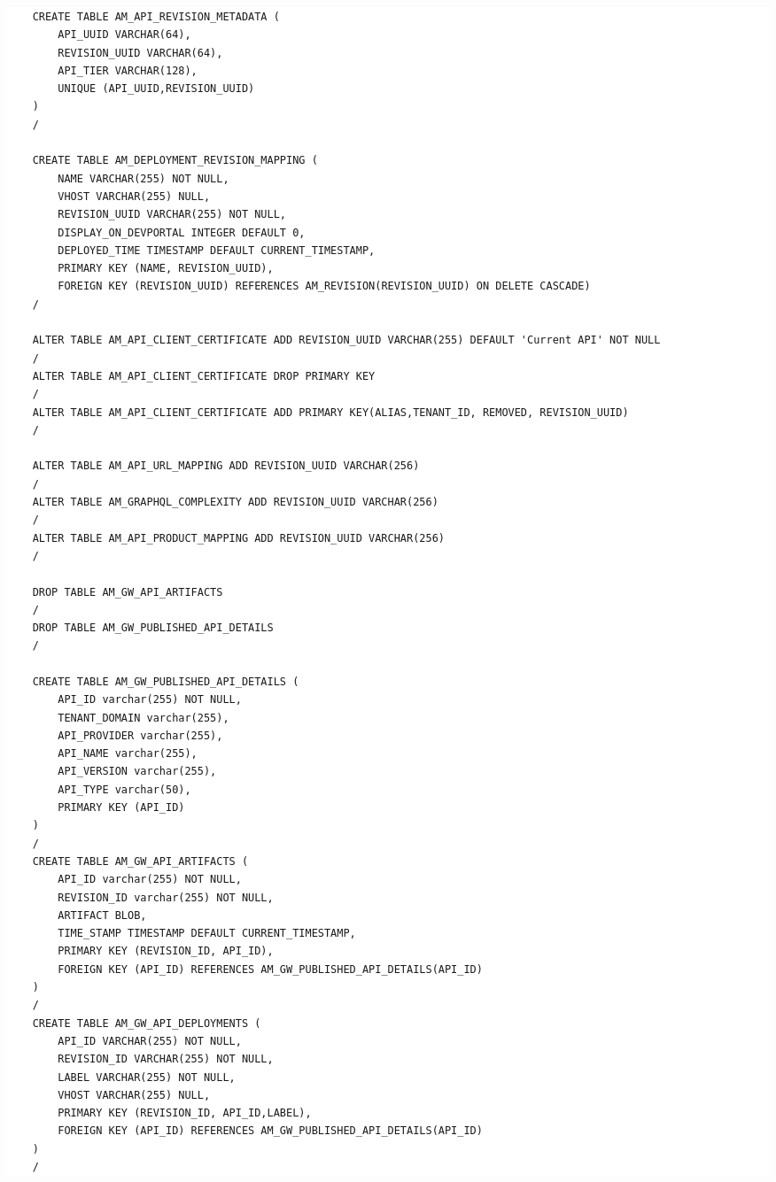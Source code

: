         CREATE TABLE AM_API_REVISION_METADATA (
            API_UUID VARCHAR(64),
            REVISION_UUID VARCHAR(64),
            API_TIER VARCHAR(128),
            UNIQUE (API_UUID,REVISION_UUID)
        )
        /
        
        CREATE TABLE AM_DEPLOYMENT_REVISION_MAPPING (
            NAME VARCHAR(255) NOT NULL,
            VHOST VARCHAR(255) NULL,
            REVISION_UUID VARCHAR(255) NOT NULL,
            DISPLAY_ON_DEVPORTAL INTEGER DEFAULT 0,
            DEPLOYED_TIME TIMESTAMP DEFAULT CURRENT_TIMESTAMP,
            PRIMARY KEY (NAME, REVISION_UUID),
            FOREIGN KEY (REVISION_UUID) REFERENCES AM_REVISION(REVISION_UUID) ON DELETE CASCADE)
        /
        
        ALTER TABLE AM_API_CLIENT_CERTIFICATE ADD REVISION_UUID VARCHAR(255) DEFAULT 'Current API' NOT NULL
        /
        ALTER TABLE AM_API_CLIENT_CERTIFICATE DROP PRIMARY KEY
        /
        ALTER TABLE AM_API_CLIENT_CERTIFICATE ADD PRIMARY KEY(ALIAS,TENANT_ID, REMOVED, REVISION_UUID)
        /
        
        ALTER TABLE AM_API_URL_MAPPING ADD REVISION_UUID VARCHAR(256)
        /
        ALTER TABLE AM_GRAPHQL_COMPLEXITY ADD REVISION_UUID VARCHAR(256)
        /
        ALTER TABLE AM_API_PRODUCT_MAPPING ADD REVISION_UUID VARCHAR(256)
        /
        
        DROP TABLE AM_GW_API_ARTIFACTS
        /
        DROP TABLE AM_GW_PUBLISHED_API_DETAILS
        /
        
        CREATE TABLE AM_GW_PUBLISHED_API_DETAILS (
            API_ID varchar(255) NOT NULL,
            TENANT_DOMAIN varchar(255),
            API_PROVIDER varchar(255),
            API_NAME varchar(255),
            API_VERSION varchar(255),
            API_TYPE varchar(50),
            PRIMARY KEY (API_ID)
        )
        /
        CREATE TABLE AM_GW_API_ARTIFACTS (
            API_ID varchar(255) NOT NULL,
            REVISION_ID varchar(255) NOT NULL,
            ARTIFACT BLOB,
            TIME_STAMP TIMESTAMP DEFAULT CURRENT_TIMESTAMP,
            PRIMARY KEY (REVISION_ID, API_ID),
            FOREIGN KEY (API_ID) REFERENCES AM_GW_PUBLISHED_API_DETAILS(API_ID)
        )
        /
        CREATE TABLE AM_GW_API_DEPLOYMENTS (
            API_ID VARCHAR(255) NOT NULL,
            REVISION_ID VARCHAR(255) NOT NULL,
            LABEL VARCHAR(255) NOT NULL,
            VHOST VARCHAR(255) NULL,
            PRIMARY KEY (REVISION_ID, API_ID,LABEL),
            FOREIGN KEY (API_ID) REFERENCES AM_GW_PUBLISHED_API_DETAILS(API_ID)
        )
        /
        